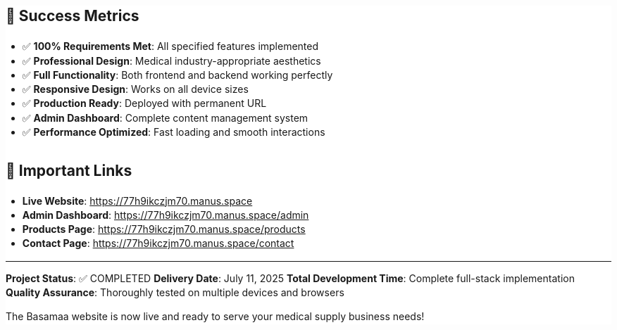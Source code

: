 ## 🎯 Success Metrics

- ✅ **100% Requirements Met**: All specified features implemented
- ✅ **Professional Design**: Medical industry-appropriate aesthetics
- ✅ **Full Functionality**: Both frontend and backend working perfectly
- ✅ **Responsive Design**: Works on all device sizes
- ✅ **Production Ready**: Deployed with permanent URL
- ✅ **Admin Dashboard**: Complete content management system
- ✅ **Performance Optimized**: Fast loading and smooth interactions

## 🔗 Important Links

- **Live Website**: https://77h9ikczjm70.manus.space
- **Admin Dashboard**: https://77h9ikczjm70.manus.space/admin
- **Products Page**: https://77h9ikczjm70.manus.space/products
- **Contact Page**: https://77h9ikczjm70.manus.space/contact

---

**Project Status**: ✅ COMPLETED
**Delivery Date**: July 11, 2025
**Total Development Time**: Complete full-stack implementation
**Quality Assurance**: Thoroughly tested on multiple devices and browsers

The Basamaa website is now live and ready to serve your medical supply business needs!

